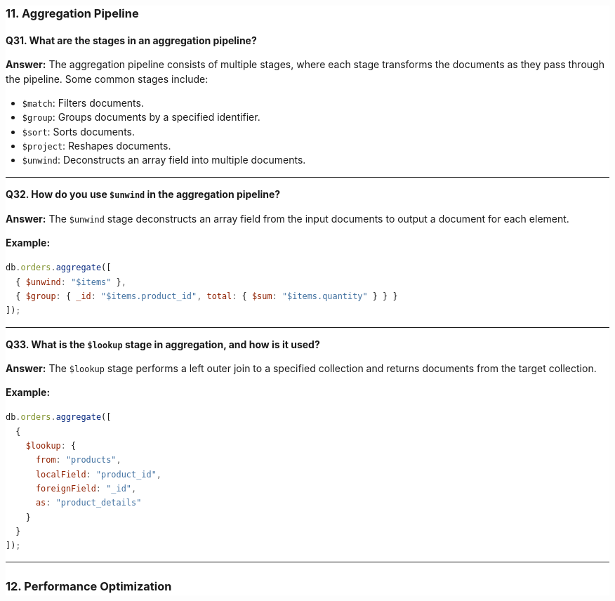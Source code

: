 
### 11. **Aggregation Pipeline**

**Q31. What are the stages in an aggregation pipeline?**

**Answer:**
The aggregation pipeline consists of multiple stages, where each stage transforms the documents as they pass through the pipeline. Some common stages include:
- `$match`: Filters documents.
- `$group`: Groups documents by a specified identifier.
- `$sort`: Sorts documents.
- `$project`: Reshapes documents.
- `$unwind`: Deconstructs an array field into multiple documents.

---

**Q32. How do you use `$unwind` in the aggregation pipeline?**

**Answer:**
The `$unwind` stage deconstructs an array field from the input documents to output a document for each element.

**Example:**
```js
db.orders.aggregate([
  { $unwind: "$items" },
  { $group: { _id: "$items.product_id", total: { $sum: "$items.quantity" } } }
]);
```

---

**Q33. What is the `$lookup` stage in aggregation, and how is it used?**

**Answer:**
The `$lookup` stage performs a left outer join to a specified collection and returns documents from the target collection.

**Example:**
```js
db.orders.aggregate([
  {
    $lookup: {
      from: "products",
      localField: "product_id",
      foreignField: "_id",
      as: "product_details"
    }
  }
]);
```

---

### 12. **Performance Optimization**
